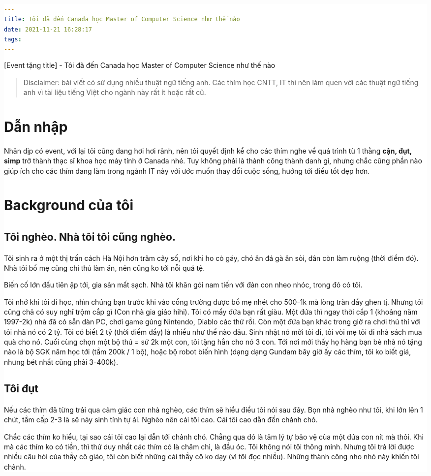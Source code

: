 ```yaml
---
title: Tôi đã đến Canada học Master of Computer Science như thế nào
date: 2021-11-21 16:28:17
tags:
---
```


[Event tặng title] - Tôi đã đến Canada học Master of Computer Science như thế nào

> Disclaimer: bài viết có sử dụng nhiều thuật ngữ tiếng anh. Các thím học CNTT, IT thì nên làm quen với các thuật ngữ tiếng anh vì tài liệu tiếng Việt cho ngành này rất ít hoặc rất cũ.

# Dẫn nhập

Nhân dịp có event, với lại tôi cũng đang hơi hơi rảnh, nên tôi quyết định kể cho các thím nghe về quá trình từ 1 thằng **cận, đụt, simp** trở thành thạc sĩ khoa học máy tính ở Canada nhé. Tuy không phải là thành công thành danh gì, nhưng chắc cũng phần nào giúp ích cho các thím đang làm trong ngành IT này với ước muốn thay đổi cuộc sống, hướng tới điều tốt đẹp hơn.

# Background của tôi

## Tôi nghèo. Nhà tôi tôi cũng nghèo.

Tôi sinh ra ở một thị trấn cách Hà Nội hơn trăm cây số, nơi khỉ ho cò gáy, chó ăn đá gà ăn sỏi, dân còn làm ruộng (thời điểm đó). Nhà tôi bố mẹ cũng chí thú làm ăn, nên cũng ko tới nỗi quá tệ.

Biến cố lớn đấu tiên ập tới, gia sản mất sạch. Nhà tôi khăn gói nam tiến với đàn con nheo nhóc, trong đó có tôi.

Tôi nhớ khi tôi đi học, nhìn chúng bạn trước khi vào cổng trường được bố mẹ nhét cho 500-1k mà lòng tràn đầy ghen tị. Nhưng tôi cũng chả có suy nghĩ trộm cắp gì (Con nhà gia giáo hihi). Tôi có mấy đứa bạn rất giàu. Một đứa thì ngay thời cấp 1 (khoảng năm 1997-2k) nhà đã có sẵn dàn PC, chơi game gủng Nintendo, Diablo các thứ rồi. Còn một đứa bạn khác trong giờ ra chơi thủ thỉ với tôi nhà nó có 2 tỷ. Tôi có biết 2 tỷ (thời điểm đấy) là nhiều như thế nào đâu. Sinh nhật nó mời tôi đi, tôi vòi mẹ tôi đi nhà sách mua quà cho nó. Cuối cùng chọn một bộ thú = sứ 2k một con, tôi tặng hẳn cho nó 3 con. Tới nơi mới thấy họ hàng bạn bè nhà nó tặng nào là bộ SGK năm học tới (tầm 200k / 1 bộ), hoặc bộ robot biến hình (dạng dạng Gundam bây giờ ấy các thím, tôi ko biết giá, nhưng bét nhất cũng phải 3-400k).

## Tôi đụt

Nếu các thím đã từng trải qua cảm giác con nhà nghèo, các thím sẽ hiểu điều tôi nói sau đây. Bọn nhà nghèo như tôi, khi lớn lên 1 chút, tầm cấp 2-3 là sẽ nảy sinh tính tự ái. Nghèo nên cái tôi cao. Cái tôi cao dẫn đến chảnh chó.

Chắc các thím ko hiểu, tại sao cái tôi cao lại dẫn tới chảnh chó. Chẳng qua đó là tâm lý tự bảo vệ của một đứa con nít mà thôi. Khi mà các thím ko có tiền, thì thứ duy nhất các thím có là chăm chỉ, là đầu óc. Tôi không nói tôi thông minh. Nhưng tôi trả lời được nhiều câu hỏi của thầy cô giáo, tôi còn biết những cái thầy cô ko dạy (vì tôi đọc nhiều). Những thành công nho nhỏ này khiến tôi chảnh.
